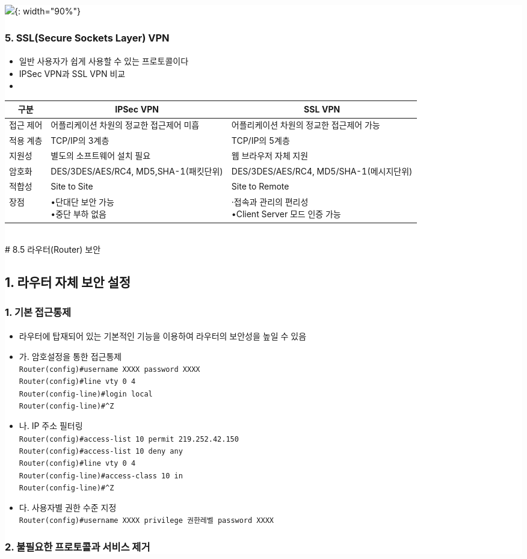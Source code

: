 ![](https://eliotjang.github.io/assets/images/network-security/ch08-17.png){: width="90%"}  

### 5. SSL(Secure Sockets Layer) VPN

- 일반 사용자가 쉽게 사용할 수 있는 프로토콜이다
- IPSec VPN과 SSL VPN 비교  
- 
|구분|IPSec VPN|SSL VPN|
|----|---------|-------|
|접근 제어|어플리케이션 차원의 정교한 접근제어 미흡|어플리케이션 차원의 정교한 접근제어 가능|
|적용 계층|TCP/IP의 3계층|TCP/IP의 5계층|
|지원성|별도의 소프트웨어 설치  필요|웹 브라우저 자체 지원|
|암호화|DES/3DES/AES/RC4, MD5,SHA-1(패킷단위)|DES/3DES/AES/RC4, MD5/SHA-1(메시지단위)|
|적합성|Site to Site|Site to Remote|
|장점|•단대단 보안 가능<br/>•중단 부하 없음|·접속과 관리의 편리성<br/>•Client Server 모드 인증 가능|  



<br/>
# 8.5 라우터(Router) 보안

## 1. 라우터 자체 보안 설정 

### 1. 기본 접근통제 

- 라우터에 탑재되어 있는 기본적인 기능을 이용하여 라우터의 보안성을 높일 수 있음 

- 가. 암호설정을 통한 접근통제  
`Router(config)#username XXXX password XXXX`  
`Router(config)#line vty 0 4`  
`Router(config-line)#login local`  
`Router(config-line)#^Z`  


- 나. IP 주소 필터링  
`Router(config)#access-list 10 permit 219.252.42.150`  
`Router(config)#access-list 10 deny any`  
`Router(config)#line vty 0 4`  
`Router(config-line)#access-class 10 in`  
`Router(config-line)#^Z`  


- 다. 사용자별 권한 수준 지정  
`Router(config)#username XXXX privilege 권한레벨 password XXXX`  


### 2. 불필요한 프로토콜과 서비스 제거  

